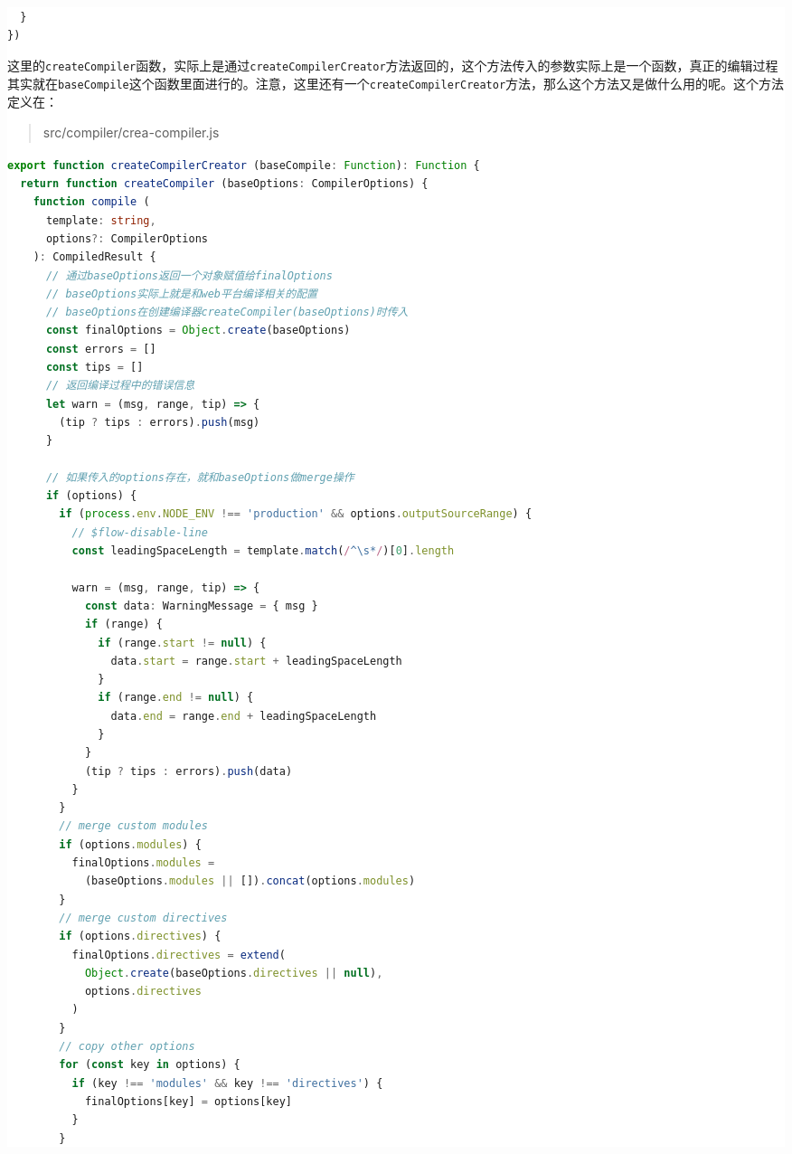 ```typescript
  }
})
```

这里的`createCompiler`函数，实际上是通过`createCompilerCreator`方法返回的，这个方法传入的参数实际上是一个函数，真正的编辑过程其实就在`baseCompile`这个函数里面进行的。注意，这里还有一个`createCompilerCreator`方法，那么这个方法又是做什么用的呢。这个方法定义在：

> src/compiler/crea-compiler.js

```typescript
export function createCompilerCreator (baseCompile: Function): Function {
  return function createCompiler (baseOptions: CompilerOptions) {
    function compile (
      template: string,
      options?: CompilerOptions
    ): CompiledResult {
      // 通过baseOptions返回一个对象赋值给finalOptions 
      // baseOptions实际上就是和web平台编译相关的配置
      // baseOptions在创建编译器createCompiler(baseOptions)时传入
      const finalOptions = Object.create(baseOptions)
      const errors = []
      const tips = []
	  // 返回编译过程中的错误信息	
      let warn = (msg, range, tip) => {
        (tip ? tips : errors).push(msg)
      }
	  
      // 如果传入的options存在，就和baseOptions做merge操作
      if (options) {
        if (process.env.NODE_ENV !== 'production' && options.outputSourceRange) {
          // $flow-disable-line
          const leadingSpaceLength = template.match(/^\s*/)[0].length

          warn = (msg, range, tip) => {
            const data: WarningMessage = { msg }
            if (range) {
              if (range.start != null) {
                data.start = range.start + leadingSpaceLength
              }
              if (range.end != null) {
                data.end = range.end + leadingSpaceLength
              }
            }
            (tip ? tips : errors).push(data)
          }
        }
        // merge custom modules
        if (options.modules) {
          finalOptions.modules =
            (baseOptions.modules || []).concat(options.modules)
        }
        // merge custom directives
        if (options.directives) {
          finalOptions.directives = extend(
            Object.create(baseOptions.directives || null),
            options.directives
          )
        }
        // copy other options
        for (const key in options) {
          if (key !== 'modules' && key !== 'directives') {
            finalOptions[key] = options[key]
          }
        }
```